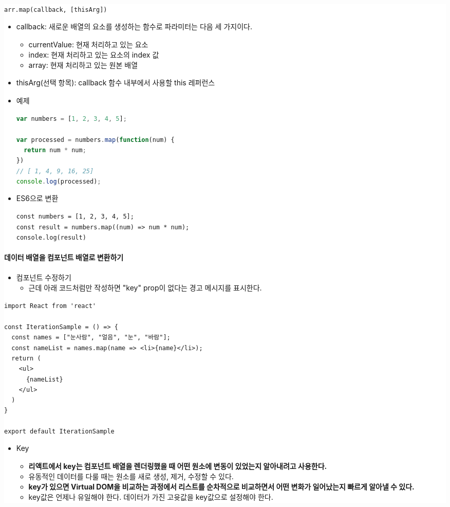   `arr.map(callback, [thisArg])`

  - callback: 새로운 배열의 요소를 생성하는 함수로 파라미터는 다음 세 가지이다.
    - currentValue: 현재 처리하고 있는 요소
    - index: 현재 처리하고 있는 요소의 index 값
    - array: 현재 처리하고 있는 원본 배열
  - thisArg(선택 항목): callback 함수 내부에서 사용할 this 레퍼런스

- 예제

  ```js
  var numbers = [1, 2, 3, 4, 5];
  
  var processed = numbers.map(function(num) {
    return num * num;
  })
  // [ 1, 4, 9, 16, 25]
  console.log(processed);
  ```

- ES6으로 변환

  ```react
  const numbers = [1, 2, 3, 4, 5];
  const result = numbers.map((num) => num * num);
  console.log(result)
  ```



#### 데이터 배열을 컴포넌트 배열로 변환하기

- 컴포넌트 수정하기
  - 근데 아래 코드처럼만 작성하면 "key" prop이 없다는 경고 메시지를 표시한다.

```react
import React from 'react'

const IterationSample = () => {
  const names = ["눈사람", "얼음", "눈", "바람"];
  const nameList = names.map(name => <li>{name}</li>);
  return (
    <ul>
      {nameList}
    </ul>
  )
}

export default IterationSample
```

- Key

  - **리액트에서 key는 컴포넌트 배열을 렌더링했을 때 어떤 원소에 변동이 있었는지 알아내려고 사용한다.**
  - 유동적인 데이터를 다룰 때는 원소를 새로 생성, 제거, 수정할 수 있다. 
  - **key가 있으면 Virtual DOM을 비교하는 과정에서 리스트를 순차적으로 비교하면서 어떤 변화가 일어났는지 빠르게 알아낼 수 있다.** 
  - key값은 언제나 유일해야 한다. 데이터가 가진 고윳값을 key값으로 설정해야 한다. 
